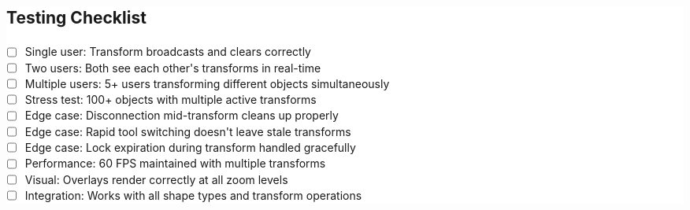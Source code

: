 
## Testing Checklist

- [ ] Single user: Transform broadcasts and clears correctly
- [ ] Two users: Both see each other's transforms in real-time
- [ ] Multiple users: 5+ users transforming different objects simultaneously
- [ ] Stress test: 100+ objects with multiple active transforms
- [ ] Edge case: Disconnection mid-transform cleans up properly
- [ ] Edge case: Rapid tool switching doesn't leave stale transforms
- [ ] Edge case: Lock expiration during transform handled gracefully
- [ ] Performance: 60 FPS maintained with multiple transforms
- [ ] Visual: Overlays render correctly at all zoom levels
- [ ] Integration: Works with all shape types and transform operations
